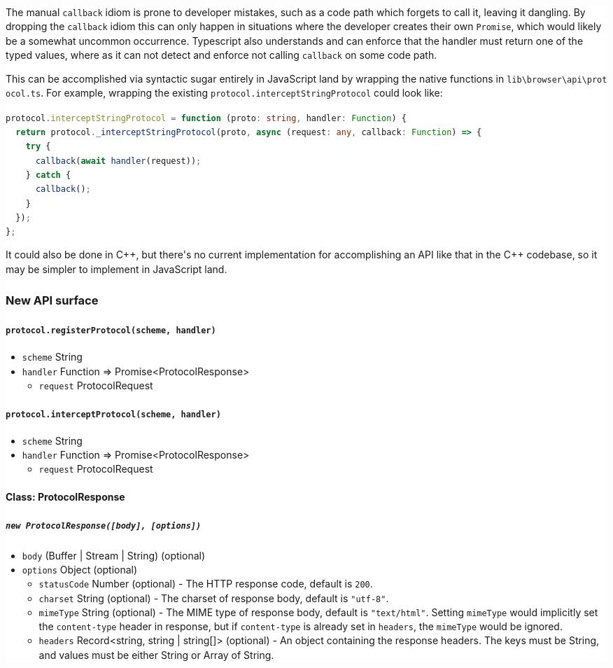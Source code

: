 The manual `callback` idiom is prone to developer mistakes, such as a code path
which forgets to call it, leaving it dangling. By dropping the `callback` idiom
this can only happen in situations where the developer creates their own
`Promise`, which would likely be a somewhat uncommon occurrence. Typescript
also understands and can enforce that the handler must return one of the typed
values, where as it can not detect and enforce not calling `callback` on some
code path.

This can be accomplished via syntactic sugar entirely in JavaScript land by
wrapping the native functions in `lib\browser\api\protocol.ts`. For example,
wrapping the existing `protocol.interceptStringProtocol` could look like:

```typescript
protocol.interceptStringProtocol = function (proto: string, handler: Function) {
  return protocol._interceptStringProtocol(proto, async (request: any, callback: Function) => {
    try {
      callback(await handler(request));
    } catch {
      callback();
    }
  });
};
```

It could also be done in C++, but there's no current implementation for
accomplishing an API like that in the C++ codebase, so it may be simpler to
implement in JavaScript land.

### New API surface

#### `protocol.registerProtocol(scheme, handler)`

* `scheme` String
* `handler` Function => Promise\<ProtocolResponse>
  * `request` ProtocolRequest

#### `protocol.interceptProtocol(scheme, handler)`

* `scheme` String
* `handler` Function => Promise\<ProtocolResponse>
  * `request` ProtocolRequest

#### Class: ProtocolResponse

##### `new ProtocolResponse([body], [options])`

* `body` (Buffer | Stream | String) (optional)
* `options` Object (optional)
  * `statusCode` Number (optional) - The HTTP response code, default is `200`.
  * `charset` String (optional) - The charset of response body, default is
    `"utf-8"`.
  * `mimeType` String (optional) - The MIME type of response body, default is
    `"text/html"`. Setting `mimeType` would implicitly set the `content-type`
    header in response, but if `content-type` is already set in `headers`, the
    `mimeType` would be ignored.
  * `headers` Record<string, string | string[]> (optional) - An object
    containing the response headers. The keys must be String, and values must
    be either String or Array of String.


[PR #26065]: https://github.com/electron/electron/pull/26065